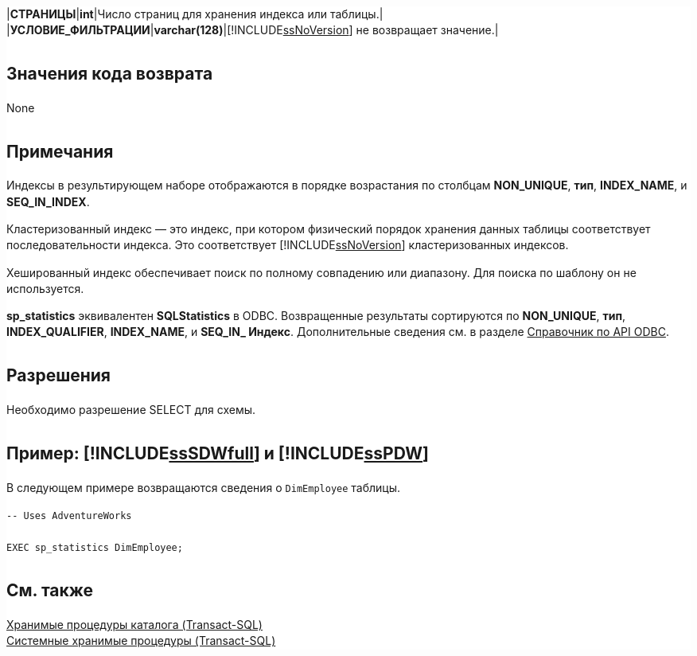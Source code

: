 |**СТРАНИЦЫ**|**int**|Число страниц для хранения индекса или таблицы.|  
|**УСЛОВИЕ_ФИЛЬТРАЦИИ**|**varchar(128)**|[!INCLUDE[ssNoVersion](../../includes/ssnoversion-md.md)] не возвращает значение.|  
  
## <a name="return-code-values"></a>Значения кода возврата  
 None  
  
## <a name="remarks"></a>Примечания  
 Индексы в результирующем наборе отображаются в порядке возрастания по столбцам **NON_UNIQUE**, **тип**, **INDEX_NAME**, и **SEQ_IN_INDEX**.  
  
 Кластеризованный индекс — это индекс, при котором физический порядок хранения данных таблицы соответствует последовательности индекса. Это соответствует [!INCLUDE[ssNoVersion](../../includes/ssnoversion-md.md)] кластеризованных индексов.  
  
 Хешированный индекс обеспечивает поиск по полному совпадению или диапазону. Для поиска по шаблону он не используется.  
  
 **sp_statistics** эквивалентен **SQLStatistics** в ODBC. Возвращенные результаты сортируются по **NON_UNIQUE**, **тип**, **INDEX_QUALIFIER**, **INDEX_NAME**, и **SEQ_IN_ Индекс**. Дополнительные сведения см. в разделе [Справочник по API ODBC](https://go.microsoft.com/fwlink/?LinkId=68323).  
  
## <a name="permissions"></a>Разрешения  
 Необходимо разрешение SELECT для схемы.  
  
## <a name="example-includesssdwfullincludessssdwfull-mdmd-and-includesspdwincludessspdw-mdmd"></a>Пример: [!INCLUDE[ssSDWfull](../../includes/sssdwfull-md.md)] и [!INCLUDE[ssPDW](../../includes/sspdw-md.md)]  
 В следующем примере возвращаются сведения о `DimEmployee` таблицы.  
  
```  
-- Uses AdventureWorks  
  
EXEC sp_statistics DimEmployee;  
```  
  
## <a name="see-also"></a>См. также  
 [Хранимые процедуры каталога &#40;Transact-SQL&#41;](../../relational-databases/system-stored-procedures/catalog-stored-procedures-transact-sql.md)   
 [Системные хранимые процедуры (Transact-SQL)](../../relational-databases/system-stored-procedures/system-stored-procedures-transact-sql.md)  
  
  

